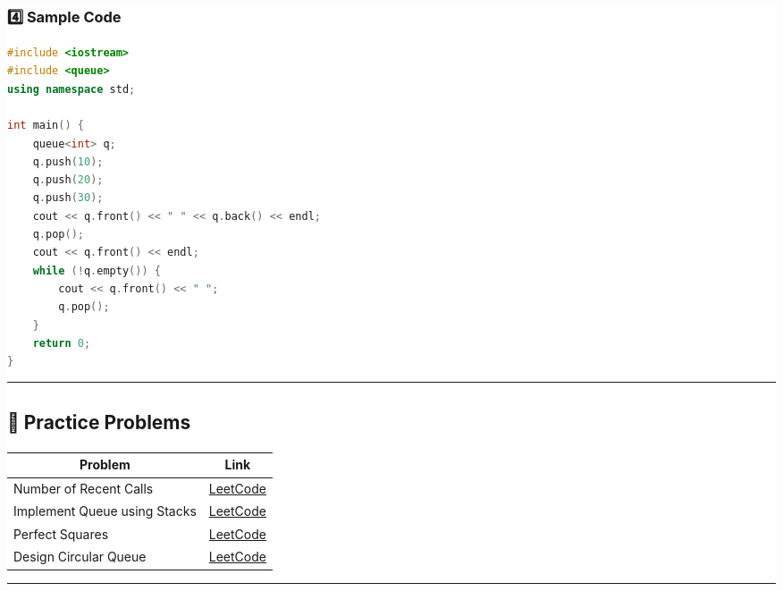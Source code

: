 ### 4️⃣ Sample Code

```cpp
#include <iostream>
#include <queue>
using namespace std;

int main() {
    queue<int> q;
    q.push(10);
    q.push(20);
    q.push(30);
    cout << q.front() << " " << q.back() << endl;
    q.pop();
    cout << q.front() << endl;
    while (!q.empty()) {
        cout << q.front() << " ";
        q.pop();
    }
    return 0;
}
```

---

## 🧩 Practice Problems

| Problem                      | Link                                                                    |
| ---------------------------- | ----------------------------------------------------------------------- |
| Number of Recent Calls       | [LeetCode](https://leetcode.com/problems/number-of-recent-calls/)       |
| Implement Queue using Stacks | [LeetCode](https://leetcode.com/problems/implement-queue-using-stacks/) |
| Perfect Squares              | [LeetCode](https://leetcode.com/problems/perfect-squares/)              |
| Design Circular Queue        | [LeetCode](https://leetcode.com/problems/design-circular-queue/)        |

---


